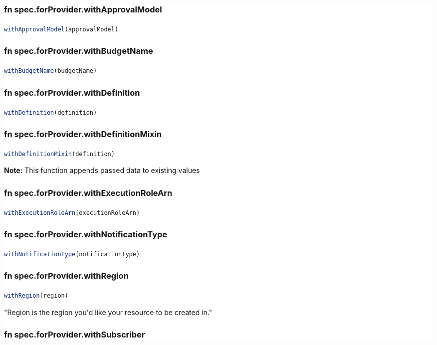 

### fn spec.forProvider.withApprovalModel

```ts
withApprovalModel(approvalModel)
```



### fn spec.forProvider.withBudgetName

```ts
withBudgetName(budgetName)
```



### fn spec.forProvider.withDefinition

```ts
withDefinition(definition)
```



### fn spec.forProvider.withDefinitionMixin

```ts
withDefinitionMixin(definition)
```



**Note:** This function appends passed data to existing values

### fn spec.forProvider.withExecutionRoleArn

```ts
withExecutionRoleArn(executionRoleArn)
```



### fn spec.forProvider.withNotificationType

```ts
withNotificationType(notificationType)
```



### fn spec.forProvider.withRegion

```ts
withRegion(region)
```

"Region is the region you'd like your resource to be created in."

### fn spec.forProvider.withSubscriber
